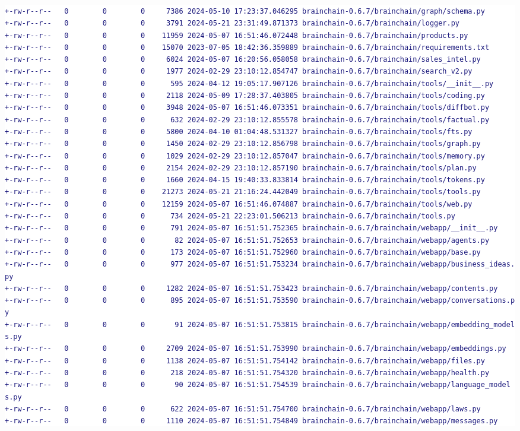 ```diff
+-rw-r--r--   0        0        0     7386 2024-05-10 17:23:37.046295 brainchain-0.6.7/brainchain/graph/schema.py
+-rw-r--r--   0        0        0     3791 2024-05-21 23:31:49.871373 brainchain-0.6.7/brainchain/logger.py
+-rw-r--r--   0        0        0    11959 2024-05-07 16:51:46.072448 brainchain-0.6.7/brainchain/products.py
+-rw-r--r--   0        0        0    15070 2023-07-05 18:42:36.359889 brainchain-0.6.7/brainchain/requirements.txt
+-rw-r--r--   0        0        0     6024 2024-05-07 16:20:56.058058 brainchain-0.6.7/brainchain/sales_intel.py
+-rw-r--r--   0        0        0     1977 2024-02-29 23:10:12.854747 brainchain-0.6.7/brainchain/search_v2.py
+-rw-r--r--   0        0        0      595 2024-04-12 19:05:17.907126 brainchain-0.6.7/brainchain/tools/__init__.py
+-rw-r--r--   0        0        0     2118 2024-05-09 17:28:37.403805 brainchain-0.6.7/brainchain/tools/coding.py
+-rw-r--r--   0        0        0     3948 2024-05-07 16:51:46.073351 brainchain-0.6.7/brainchain/tools/diffbot.py
+-rw-r--r--   0        0        0      632 2024-02-29 23:10:12.855578 brainchain-0.6.7/brainchain/tools/factual.py
+-rw-r--r--   0        0        0     5800 2024-04-10 01:04:48.531327 brainchain-0.6.7/brainchain/tools/fts.py
+-rw-r--r--   0        0        0     1450 2024-02-29 23:10:12.856798 brainchain-0.6.7/brainchain/tools/graph.py
+-rw-r--r--   0        0        0     1029 2024-02-29 23:10:12.857047 brainchain-0.6.7/brainchain/tools/memory.py
+-rw-r--r--   0        0        0     2154 2024-02-29 23:10:12.857190 brainchain-0.6.7/brainchain/tools/plan.py
+-rw-r--r--   0        0        0     1660 2024-04-15 19:40:33.833814 brainchain-0.6.7/brainchain/tools/tokens.py
+-rw-r--r--   0        0        0    21273 2024-05-21 21:16:24.442049 brainchain-0.6.7/brainchain/tools/tools.py
+-rw-r--r--   0        0        0    12159 2024-05-07 16:51:46.074887 brainchain-0.6.7/brainchain/tools/web.py
+-rw-r--r--   0        0        0      734 2024-05-21 22:23:01.506213 brainchain-0.6.7/brainchain/tools.py
+-rw-r--r--   0        0        0      791 2024-05-07 16:51:51.752365 brainchain-0.6.7/brainchain/webapp/__init__.py
+-rw-r--r--   0        0        0       82 2024-05-07 16:51:51.752653 brainchain-0.6.7/brainchain/webapp/agents.py
+-rw-r--r--   0        0        0      173 2024-05-07 16:51:51.752960 brainchain-0.6.7/brainchain/webapp/base.py
+-rw-r--r--   0        0        0      977 2024-05-07 16:51:51.753234 brainchain-0.6.7/brainchain/webapp/business_ideas.py
+-rw-r--r--   0        0        0     1282 2024-05-07 16:51:51.753423 brainchain-0.6.7/brainchain/webapp/contents.py
+-rw-r--r--   0        0        0      895 2024-05-07 16:51:51.753590 brainchain-0.6.7/brainchain/webapp/conversations.py
+-rw-r--r--   0        0        0       91 2024-05-07 16:51:51.753815 brainchain-0.6.7/brainchain/webapp/embedding_models.py
+-rw-r--r--   0        0        0     2709 2024-05-07 16:51:51.753990 brainchain-0.6.7/brainchain/webapp/embeddings.py
+-rw-r--r--   0        0        0     1138 2024-05-07 16:51:51.754142 brainchain-0.6.7/brainchain/webapp/files.py
+-rw-r--r--   0        0        0      218 2024-05-07 16:51:51.754320 brainchain-0.6.7/brainchain/webapp/health.py
+-rw-r--r--   0        0        0       90 2024-05-07 16:51:51.754539 brainchain-0.6.7/brainchain/webapp/language_models.py
+-rw-r--r--   0        0        0      622 2024-05-07 16:51:51.754700 brainchain-0.6.7/brainchain/webapp/laws.py
+-rw-r--r--   0        0        0     1110 2024-05-07 16:51:51.754849 brainchain-0.6.7/brainchain/webapp/messages.py
```